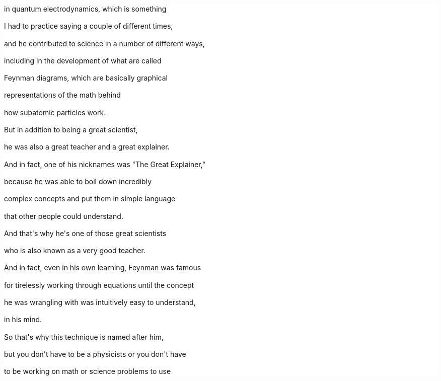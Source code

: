 in quantum electrodynamics,
which is something

I had to practice saying a
couple of different times,

and he contributed to science
in a number of different ways,

including in the development
of what are called

Feynman diagrams, which
are basically graphical

representations of the math behind

how subatomic particles work.

But in addition to
being a great scientist,

he was also a great teacher
and a great explainer.

And in fact, one of his nicknames
was "The Great Explainer,"

because he was able to
boil down incredibly

complex concepts and put
them in simple language

that other people could understand.

And that's why he's one
of those great scientists

who is also known as a very good teacher.

And in fact, even in his own
learning, Feynman was famous

for tirelessly working through
equations until the concept

he was wrangling with was
intuitively easy to understand,

in his mind.

So that's why this technique
is named after him,

but you don't have to be a
physicists or you don't have

to be working on math or
science problems to use
